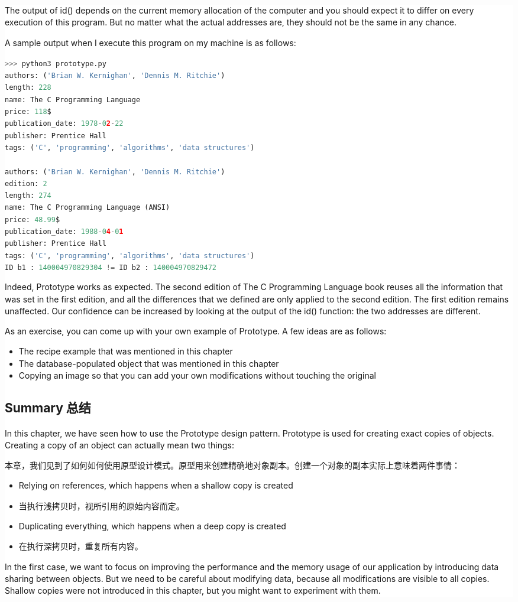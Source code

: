 The output of id() depends on the current memory allocation of the computer and you should expect it to differ on every execution of this program. But no matter what the actual addresses are, they should not be the same in any chance.  

A sample output when I execute this program on my machine is as follows:  

```python
>>> python3 prototype.py
authors: ('Brian W. Kernighan', 'Dennis M. Ritchie')
length: 228
name: The C Programming Language
price: 118$
publication_date: 1978-02-22
publisher: Prentice Hall
tags: ('C', 'programming', 'algorithms', 'data structures')

authors: ('Brian W. Kernighan', 'Dennis M. Ritchie')
edition: 2
length: 274
name: The C Programming Language (ANSI)
price: 48.99$
publication_date: 1988-04-01
publisher: Prentice Hall
tags: ('C', 'programming', 'algorithms', 'data structures')
ID b1 : 140004970829304 != ID b2 : 140004970829472
```

Indeed, Prototype works as expected. The second edition of The C Programming Language book reuses all the information that was set in the first edition, and all the differences that we defined are only applied to the second edition. The first edition remains unaffected. Our confidence can be increased by looking at the output of the id() function: the two addresses are different.  

As an exercise, you can come up with your own example of Prototype. A few ideas are as follows:  

- The recipe example that was mentioned in this chapter  
- The database-populated object that was mentioned in this chapter  
- Copying an image so that you can add your own modifications without touching the original  

## Summary 总结
In this chapter, we have seen how to use the Prototype design pattern. Prototype is used for creating exact copies of objects. Creating a copy of an object can actually mean two things:  

本章，我们见到了如何如何使用原型设计模式。原型用来创建精确地对象副本。创建一个对象的副本实际上意味着两件事情：  

- Relying on references, which happens when a shallow copy is created  
- 当执行浅拷贝时，视所引用的原始内容而定。  

- Duplicating everything, which happens when a deep copy is created  
- 在执行深拷贝时，重复所有内容。 

In the first case, we want to focus on improving the performance and the memory usage of our application by introducing data sharing between objects. But we need to be careful about modifying data, because all modifications are visible to all copies. Shallow copies were not introduced in this chapter, but you might want to experiment with them.  
